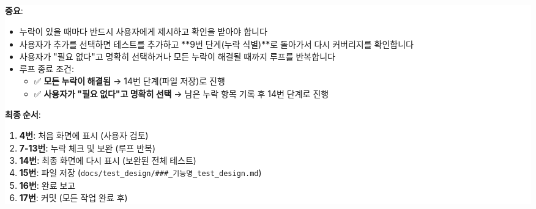 ```
```

**중요**:

- 누락이 있을 때마다 반드시 사용자에게 제시하고 확인을 받아야 합니다
- 사용자가 추가를 선택하면 테스트를 추가하고 **9번 단계(누락 식별)**로 돌아가서 다시 커버리지를 확인합니다
- 사용자가 "필요 없다"고 명확히 선택하거나 모든 누락이 해결될 때까지 루프를 반복합니다
- 루프 종료 조건:
  - ✅ **모든 누락이 해결됨** → 14번 단계(파일 저장)로 진행
  - ✅ **사용자가 "필요 없다"고 명확히 선택** → 남은 누락 항목 기록 후 14번 단계로 진행

**최종 순서**:

1. **4번**: 처음 화면에 표시 (사용자 검토)
2. **7-13번**: 누락 체크 및 보완 (루프 반복)
3. **14번**: 최종 화면에 다시 표시 (보완된 전체 테스트)
4. **15번**: 파일 저장 (`docs/test_design/###_기능명_test_design.md`)
5. **16번**: 완료 보고
6. **17번**: 커밋 (모든 작업 완료 후)
